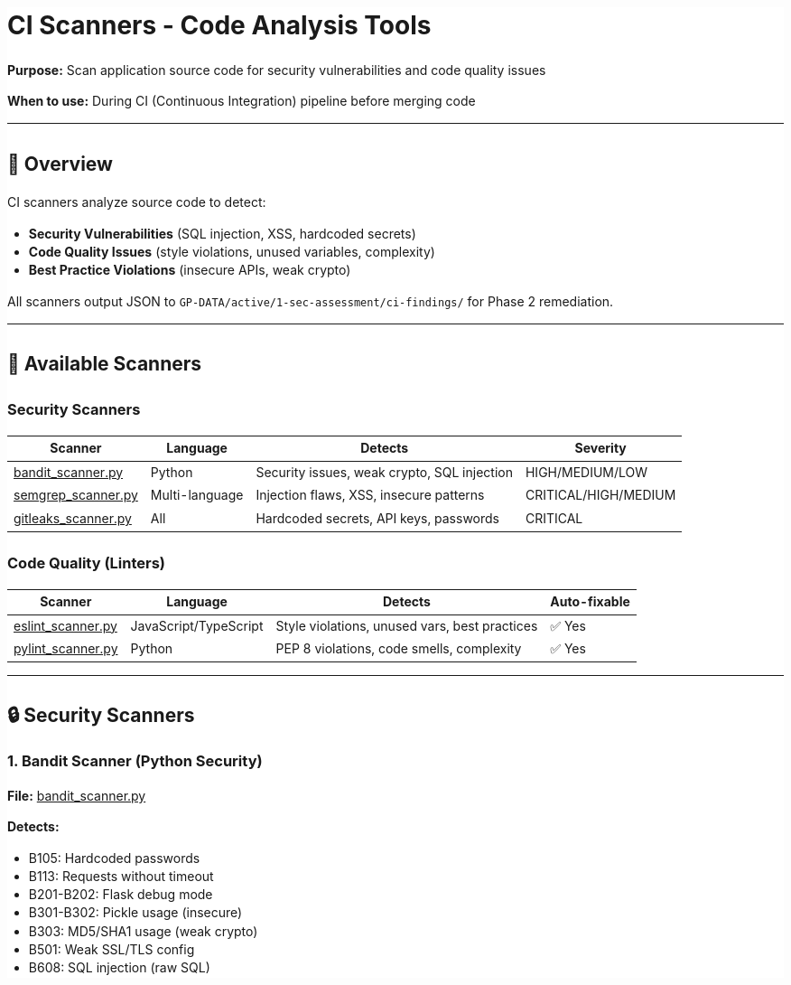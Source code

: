 # CI Scanners - Code Analysis Tools

**Purpose:** Scan application source code for security vulnerabilities and code quality issues

**When to use:** During CI (Continuous Integration) pipeline before merging code

---

## 🎯 Overview

CI scanners analyze source code to detect:
- **Security Vulnerabilities** (SQL injection, XSS, hardcoded secrets)
- **Code Quality Issues** (style violations, unused variables, complexity)
- **Best Practice Violations** (insecure APIs, weak crypto)

All scanners output JSON to `GP-DATA/active/1-sec-assessment/ci-findings/` for Phase 2 remediation.

---

## 📁 Available Scanners

### Security Scanners

| Scanner | Language | Detects | Severity |
|---------|----------|---------|----------|
| [bandit_scanner.py](bandit_scanner.py) | Python | Security issues, weak crypto, SQL injection | HIGH/MEDIUM/LOW |
| [semgrep_scanner.py](semgrep_scanner.py) | Multi-language | Injection flaws, XSS, insecure patterns | CRITICAL/HIGH/MEDIUM |
| [gitleaks_scanner.py](gitleaks_scanner.py) | All | Hardcoded secrets, API keys, passwords | CRITICAL |

### Code Quality (Linters)

| Scanner | Language | Detects | Auto-fixable |
|---------|----------|---------|--------------|
| [eslint_scanner.py](eslint_scanner.py) | JavaScript/TypeScript | Style violations, unused vars, best practices | ✅ Yes |
| [pylint_scanner.py](pylint_scanner.py) | Python | PEP 8 violations, code smells, complexity | ✅ Yes |

---

## 🔒 Security Scanners

### 1. Bandit Scanner (Python Security)

**File:** [bandit_scanner.py](bandit_scanner.py)

**Detects:**
- B105: Hardcoded passwords
- B113: Requests without timeout
- B201-B202: Flask debug mode
- B301-B302: Pickle usage (insecure)
- B303: MD5/SHA1 usage (weak crypto)
- B501: Weak SSL/TLS config
- B608: SQL injection (raw SQL)
